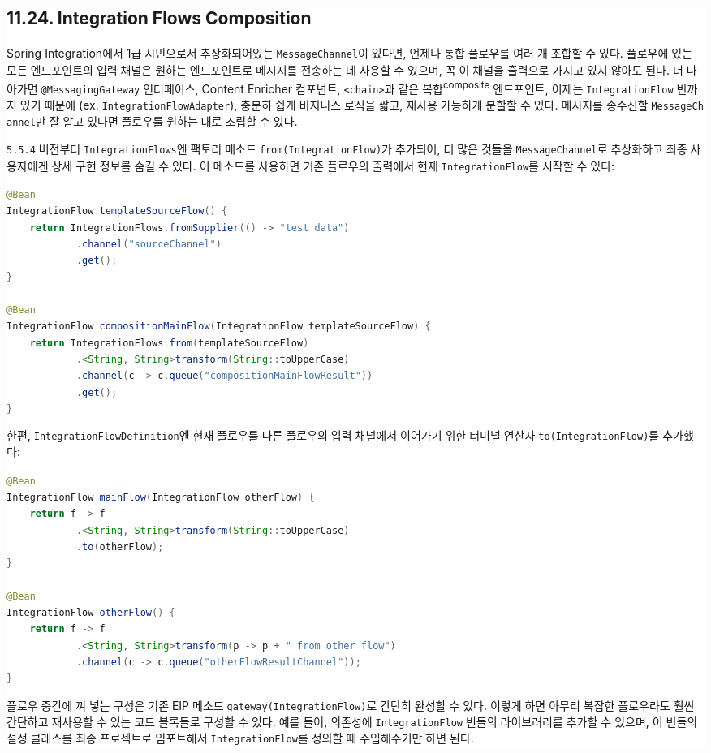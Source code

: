 
## 11.24. Integration Flows Composition

Spring Integration에서 1급 시민으로서 추상화되어있는 `MessageChannel`이 있다면, 언제나 통합 플로우를 여러 개 조합할 수 있다. 플로우에 있는 모든 엔드포인트의 입력 채널은 원하는 엔드포인트로 메시지를 전송하는 데 사용할 수 있으며, 꼭 이 채널을 출력으로 가지고 있지 않아도 된다. 더 나아가면 `@MessagingGateway` 인터페이스, Content Enricher 컴포넌트, `<chain>`과 같은 복합<sup>composite</sup> 엔드포인트, 이제는 `IntegrationFlow` 빈까지 있기 때문에 (ex. `IntegrationFlowAdapter`), 충분히 쉽게 비지니스 로직을 짧고, 재사용 가능하게 분할할 수 있다. 메시지를 송수신할 `MessageChannel`만 잘 알고 있다면 플로우를 원하는 대로 조립할 수 있다.

`5.5.4` 버전부터 `IntegrationFlows`엔 팩토리 메소드 `from(IntegrationFlow)`가 추가되어, 더 많은 것들을 `MessageChannel`로 추상화하고 최종 사용자에겐 상세 구현 정보를 숨길 수 있다. 이 메소드를 사용하면 기존 플로우의 출력에서 현재 `IntegrationFlow`를 시작할 수 있다:

```java
@Bean
IntegrationFlow templateSourceFlow() {
    return IntegrationFlows.fromSupplier(() -> "test data")
            .channel("sourceChannel")
            .get();
}

@Bean
IntegrationFlow compositionMainFlow(IntegrationFlow templateSourceFlow) {
    return IntegrationFlows.from(templateSourceFlow)
            .<String, String>transform(String::toUpperCase)
            .channel(c -> c.queue("compositionMainFlowResult"))
            .get();
}
```

한편, `IntegrationFlowDefinition`엔 현재 플로우를 다른 플로우의 입력 채널에서 이어가기 위한 터미널 연산자 `to(IntegrationFlow)`를 추가했다:

```java
@Bean
IntegrationFlow mainFlow(IntegrationFlow otherFlow) {
    return f -> f
            .<String, String>transform(String::toUpperCase)
            .to(otherFlow);
}

@Bean
IntegrationFlow otherFlow() {
    return f -> f
            .<String, String>transform(p -> p + " from other flow")
            .channel(c -> c.queue("otherFlowResultChannel"));
}
```

플로우 중간에 껴 넣는 구성은 기존 EIP 메소드 `gateway(IntegrationFlow)`로 간단히 완성할 수 있다. 이렇게 하면 아무리 복잡한 플로우라도 훨씬 간단하고 재사용할 수 있는 코드 블록들로 구성할 수 있다. 예를 들어, 의존성에 `IntegrationFlow` 빈들의 라이브러리를 추가할 수 있으며, 이 빈들의 설정 클래스를 최종 프로젝트로 임포트해서 `IntegrationFlow`를 정의할 때 주입해주기만 하면 된다.